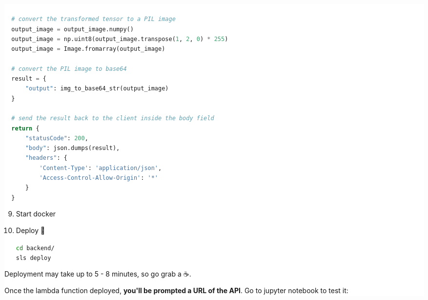 ```python

  # convert the transformed tensor to a PIL image
  output_image = output_image.numpy()
  output_image = np.uint8(output_image.transpose(1, 2, 0) * 255)
  output_image = Image.fromarray(output_image)

  # convert the PIL image to base64
  result = {
      "output": img_to_base64_str(output_image)
  }

  # send the result back to the client inside the body field
  return {
      "statusCode": 200,
      "body": json.dumps(result),
      "headers": {
          'Content-Type': 'application/json',
          'Access-Control-Allow-Origin': '*'
      }
  }
```

9. Start docker

10. Deploy :rocket:

    ```bash
    cd backend/
    sls deploy
    ```

Deployment may take up to 5 - 8 minutes, so go grab a :coffee:.

Once the lambda function deployed, **you'll be prompted a URL of the API**. Go to jupyter notebook to test it:
